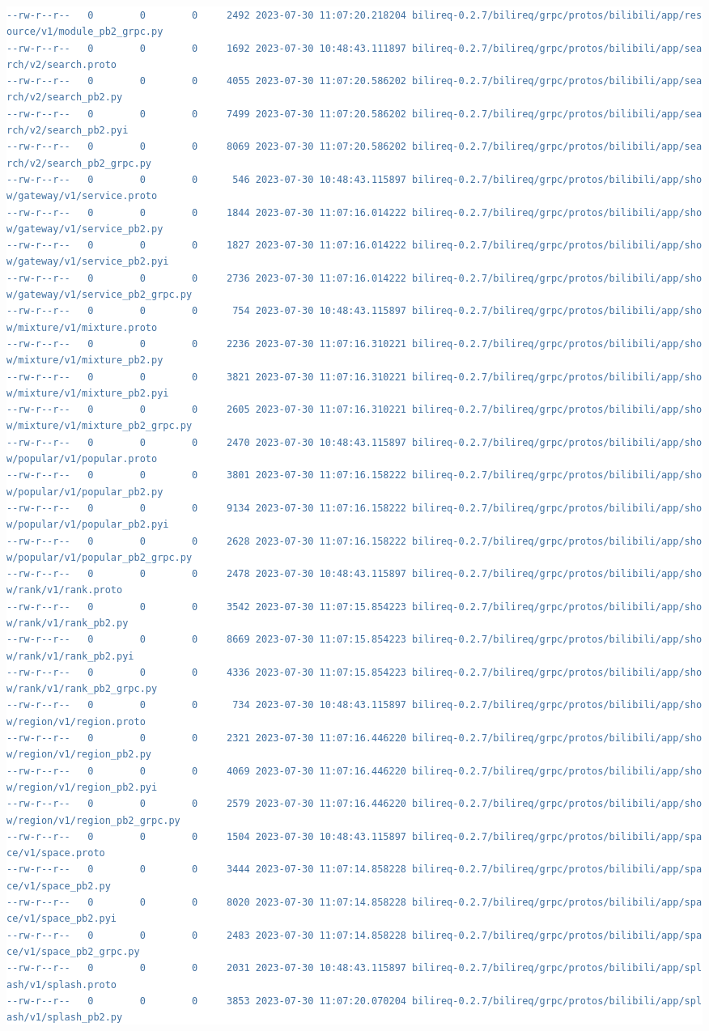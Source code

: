 ```diff
--rw-r--r--   0        0        0     2492 2023-07-30 11:07:20.218204 bilireq-0.2.7/bilireq/grpc/protos/bilibili/app/resource/v1/module_pb2_grpc.py
--rw-r--r--   0        0        0     1692 2023-07-30 10:48:43.111897 bilireq-0.2.7/bilireq/grpc/protos/bilibili/app/search/v2/search.proto
--rw-r--r--   0        0        0     4055 2023-07-30 11:07:20.586202 bilireq-0.2.7/bilireq/grpc/protos/bilibili/app/search/v2/search_pb2.py
--rw-r--r--   0        0        0     7499 2023-07-30 11:07:20.586202 bilireq-0.2.7/bilireq/grpc/protos/bilibili/app/search/v2/search_pb2.pyi
--rw-r--r--   0        0        0     8069 2023-07-30 11:07:20.586202 bilireq-0.2.7/bilireq/grpc/protos/bilibili/app/search/v2/search_pb2_grpc.py
--rw-r--r--   0        0        0      546 2023-07-30 10:48:43.115897 bilireq-0.2.7/bilireq/grpc/protos/bilibili/app/show/gateway/v1/service.proto
--rw-r--r--   0        0        0     1844 2023-07-30 11:07:16.014222 bilireq-0.2.7/bilireq/grpc/protos/bilibili/app/show/gateway/v1/service_pb2.py
--rw-r--r--   0        0        0     1827 2023-07-30 11:07:16.014222 bilireq-0.2.7/bilireq/grpc/protos/bilibili/app/show/gateway/v1/service_pb2.pyi
--rw-r--r--   0        0        0     2736 2023-07-30 11:07:16.014222 bilireq-0.2.7/bilireq/grpc/protos/bilibili/app/show/gateway/v1/service_pb2_grpc.py
--rw-r--r--   0        0        0      754 2023-07-30 10:48:43.115897 bilireq-0.2.7/bilireq/grpc/protos/bilibili/app/show/mixture/v1/mixture.proto
--rw-r--r--   0        0        0     2236 2023-07-30 11:07:16.310221 bilireq-0.2.7/bilireq/grpc/protos/bilibili/app/show/mixture/v1/mixture_pb2.py
--rw-r--r--   0        0        0     3821 2023-07-30 11:07:16.310221 bilireq-0.2.7/bilireq/grpc/protos/bilibili/app/show/mixture/v1/mixture_pb2.pyi
--rw-r--r--   0        0        0     2605 2023-07-30 11:07:16.310221 bilireq-0.2.7/bilireq/grpc/protos/bilibili/app/show/mixture/v1/mixture_pb2_grpc.py
--rw-r--r--   0        0        0     2470 2023-07-30 10:48:43.115897 bilireq-0.2.7/bilireq/grpc/protos/bilibili/app/show/popular/v1/popular.proto
--rw-r--r--   0        0        0     3801 2023-07-30 11:07:16.158222 bilireq-0.2.7/bilireq/grpc/protos/bilibili/app/show/popular/v1/popular_pb2.py
--rw-r--r--   0        0        0     9134 2023-07-30 11:07:16.158222 bilireq-0.2.7/bilireq/grpc/protos/bilibili/app/show/popular/v1/popular_pb2.pyi
--rw-r--r--   0        0        0     2628 2023-07-30 11:07:16.158222 bilireq-0.2.7/bilireq/grpc/protos/bilibili/app/show/popular/v1/popular_pb2_grpc.py
--rw-r--r--   0        0        0     2478 2023-07-30 10:48:43.115897 bilireq-0.2.7/bilireq/grpc/protos/bilibili/app/show/rank/v1/rank.proto
--rw-r--r--   0        0        0     3542 2023-07-30 11:07:15.854223 bilireq-0.2.7/bilireq/grpc/protos/bilibili/app/show/rank/v1/rank_pb2.py
--rw-r--r--   0        0        0     8669 2023-07-30 11:07:15.854223 bilireq-0.2.7/bilireq/grpc/protos/bilibili/app/show/rank/v1/rank_pb2.pyi
--rw-r--r--   0        0        0     4336 2023-07-30 11:07:15.854223 bilireq-0.2.7/bilireq/grpc/protos/bilibili/app/show/rank/v1/rank_pb2_grpc.py
--rw-r--r--   0        0        0      734 2023-07-30 10:48:43.115897 bilireq-0.2.7/bilireq/grpc/protos/bilibili/app/show/region/v1/region.proto
--rw-r--r--   0        0        0     2321 2023-07-30 11:07:16.446220 bilireq-0.2.7/bilireq/grpc/protos/bilibili/app/show/region/v1/region_pb2.py
--rw-r--r--   0        0        0     4069 2023-07-30 11:07:16.446220 bilireq-0.2.7/bilireq/grpc/protos/bilibili/app/show/region/v1/region_pb2.pyi
--rw-r--r--   0        0        0     2579 2023-07-30 11:07:16.446220 bilireq-0.2.7/bilireq/grpc/protos/bilibili/app/show/region/v1/region_pb2_grpc.py
--rw-r--r--   0        0        0     1504 2023-07-30 10:48:43.115897 bilireq-0.2.7/bilireq/grpc/protos/bilibili/app/space/v1/space.proto
--rw-r--r--   0        0        0     3444 2023-07-30 11:07:14.858228 bilireq-0.2.7/bilireq/grpc/protos/bilibili/app/space/v1/space_pb2.py
--rw-r--r--   0        0        0     8020 2023-07-30 11:07:14.858228 bilireq-0.2.7/bilireq/grpc/protos/bilibili/app/space/v1/space_pb2.pyi
--rw-r--r--   0        0        0     2483 2023-07-30 11:07:14.858228 bilireq-0.2.7/bilireq/grpc/protos/bilibili/app/space/v1/space_pb2_grpc.py
--rw-r--r--   0        0        0     2031 2023-07-30 10:48:43.115897 bilireq-0.2.7/bilireq/grpc/protos/bilibili/app/splash/v1/splash.proto
--rw-r--r--   0        0        0     3853 2023-07-30 11:07:20.070204 bilireq-0.2.7/bilireq/grpc/protos/bilibili/app/splash/v1/splash_pb2.py
```